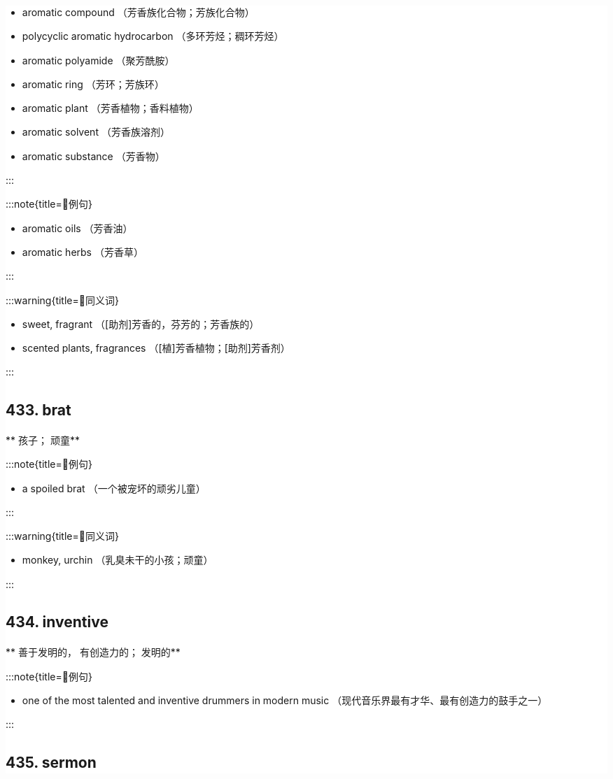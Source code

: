 - aromatic compound （芳香族化合物；芳族化合物）

- polycyclic aromatic hydrocarbon （多环芳烃；稠环芳烃）

- aromatic polyamide （聚芳酰胺）

- aromatic ring （芳环；芳族环）

- aromatic plant （芳香植物；香料植物）

- aromatic solvent （芳香族溶剂）

- aromatic substance （芳香物）

:::

:::note{title=🎤例句}

- aromatic oils （芳香油）

- aromatic herbs （芳香草）

:::

:::warning{title=🤔同义词}

- sweet, fragrant （[助剂]芳香的，芬芳的；芳香族的）

- scented plants, fragrances （[植]芳香植物；[助剂]芳香剂）

:::


## 433. brat

** 孩子； 顽童**

:::note{title=🎤例句}

- a spoiled brat （一个被宠坏的顽劣儿童）

:::

:::warning{title=🤔同义词}

- monkey, urchin （乳臭未干的小孩；顽童）

:::


## 434. inventive

** 善于发明的， 有创造力的； 发明的**

:::note{title=🎤例句}

- one of the most talented and inventive drummers in modern music （现代音乐界最有才华、最有创造力的鼓手之一）

:::

## 435. sermon
